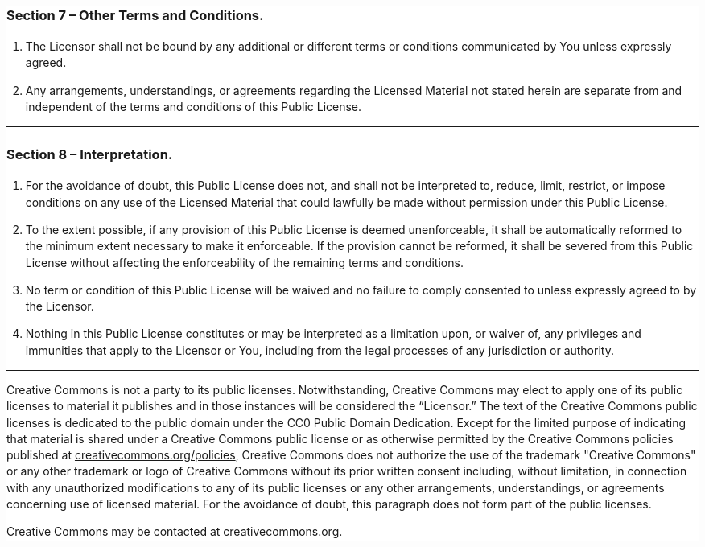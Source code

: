 ### Section 7 – Other Terms and Conditions.

1. The Licensor shall not be bound by any additional or different terms
   or conditions communicated by You unless expressly agreed.

2. Any arrangements, understandings, or agreements regarding the
   Licensed Material not stated herein are separate from and
   independent of the terms and conditions of this Public License.

---

### Section 8 – Interpretation.

1. For the avoidance of doubt, this Public License does not, and shall
   not be interpreted to, reduce, limit, restrict, or impose conditions
   on any use of the Licensed Material that could lawfully be made
   without permission under this Public License.

2. To the extent possible, if any provision of this Public License is
   deemed unenforceable, it shall be automatically reformed to the
   minimum extent necessary to make it enforceable. If the provision
   cannot be reformed, it shall be severed from this Public License
   without affecting the enforceability of the remaining terms and
   conditions.

3. No term or condition of this Public License will be waived and no
   failure to comply consented to unless expressly agreed to by the
   Licensor.

4. Nothing in this Public License constitutes or may be interpreted as
   a limitation upon, or waiver of, any privileges and immunities that
   apply to the Licensor or You, including from the legal processes of
   any jurisdiction or authority.

---

Creative Commons is not a party to its public licenses. Notwithstanding,
Creative Commons may elect to apply one of its public licenses to
material it publishes and in those instances will be considered the
“Licensor.” The text of the Creative Commons public licenses is
dedicated to the public domain under the CC0 Public Domain Dedication.
Except for the limited purpose of indicating that material is shared
under a Creative Commons public license or as otherwise permitted by
the Creative Commons policies published at
[creativecommons.org/policies](https://creativecommons.org/policies),
Creative Commons does not authorize the use of the trademark "Creative
Commons" or any other trademark or logo of Creative Commons without its
prior written consent including, without limitation, in connection with
any unauthorized modifications to any of its public licenses or any
other arrangements, understandings, or agreements concerning use of
licensed material. For the avoidance of doubt, this paragraph does not
form part of the public licenses.

Creative Commons may be contacted at [creativecommons.org](https://creativecommons.org).
